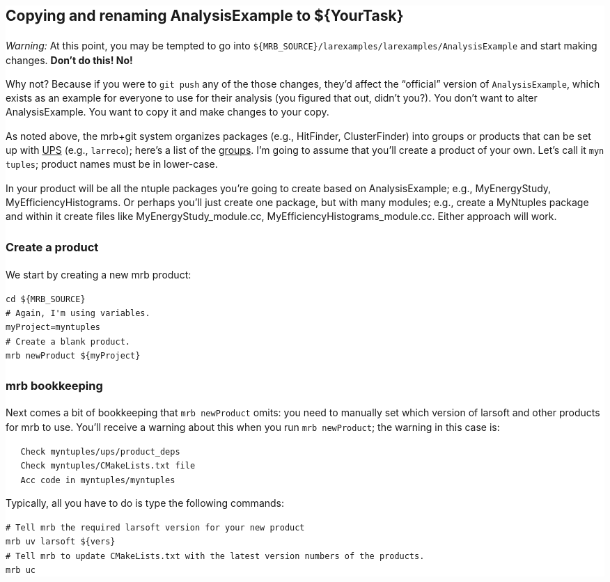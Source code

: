 Copying and renaming AnalysisExample to \${YourTask}
----------------------------------------------------------------------------------------------------------

*Warning:* At this point, you may be tempted to go into `${MRB_SOURCE}/larexamples/larexamples/AnalysisExample` and start making changes. **Don’t do this! No!**

Why not? Because if you were to `git push` any of the those changes, they’d affect the “official” version of `AnalysisExample`, which exists as an example for everyone to use for their analysis (you figured that out, didn’t you?). You don’t want to alter AnalysisExample. You want to copy it and make changes to your copy.

As noted above, the mrb+git system organizes packages (e.g., HitFinder, ClusterFinder) into groups or products that can be set up with [UPS](https://cdcvs.fnal.gov/redmine/projects/ups/wiki/UPSV4TOC) (e.g., `larreco`); here’s a list of the [groups](https://cdcvs.fnal.gov_LArSoft_repositories_packages_and_dependencies_). I’m going to assume that you’ll create a product of your own. Let’s call it `myntuples`; product names must be in lower-case.

In your product will be all the ntuple packages you’re going to create based on AnalysisExample; e.g., MyEnergyStudy, MyEfficiencyHistograms. Or perhaps you’ll just create one package, but with many modules; e.g., create a MyNtuples package and within it create files like MyEnergyStudy\_module.cc, MyEfficiencyHistograms\_module.cc. Either approach will work.

### Create a product

We start by creating a new mrb product:

    cd ${MRB_SOURCE}
    # Again, I'm using variables.
    myProject=myntuples                      
    # Create a blank product.
    mrb newProduct ${myProject}

### mrb bookkeeping

Next comes a bit of bookkeeping that `mrb newProduct` omits: you need to manually set which version of larsoft and other products for mrb to use. You’ll receive a warning about this when you run `mrb newProduct`; the warning in this case is:

       Check myntuples/ups/product_deps
       Check myntuples/CMakeLists.txt file
       Acc code in myntuples/myntuples

Typically, all you have to do is type the following commands:

    # Tell mrb the required larsoft version for your new product
    mrb uv larsoft ${vers}
    # Tell mrb to update CMakeLists.txt with the latest version numbers of the products.
    mrb uc 
